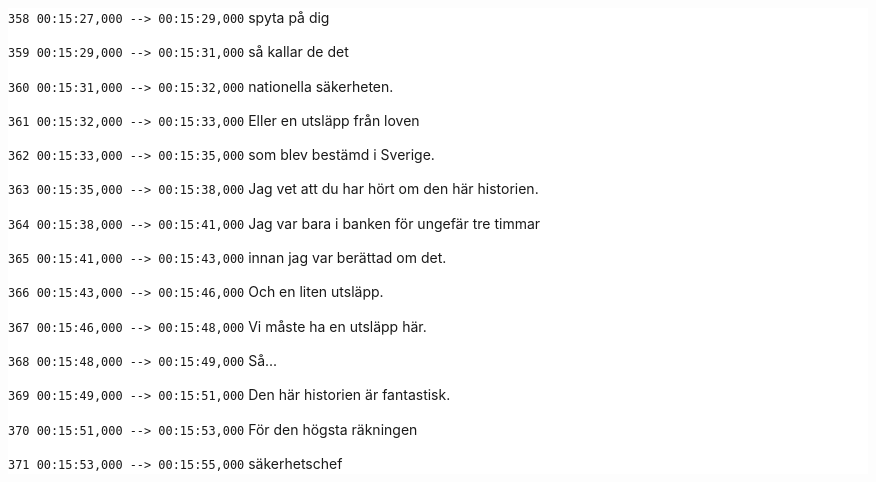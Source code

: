 

`358 00:15:27,000 --> 00:15:29,000`
spyta på dig



`359 00:15:29,000 --> 00:15:31,000`
så kallar de det



`360 00:15:31,000 --> 00:15:32,000`
nationella säkerheten.



`361 00:15:32,000 --> 00:15:33,000`
Eller en utsläpp från loven



`362 00:15:33,000 --> 00:15:35,000`
som blev bestämd i Sverige.



`363 00:15:35,000 --> 00:15:38,000`
Jag vet att du har hört om den här historien.



`364 00:15:38,000 --> 00:15:41,000`
Jag var bara i banken för ungefär tre timmar



`365 00:15:41,000 --> 00:15:43,000`
innan jag var berättad om det.



`366 00:15:43,000 --> 00:15:46,000`
Och en liten utsläpp.



`367 00:15:46,000 --> 00:15:48,000`
Vi måste ha en utsläpp här.



`368 00:15:48,000 --> 00:15:49,000`
Så...



`369 00:15:49,000 --> 00:15:51,000`
Den här historien är fantastisk.



`370 00:15:51,000 --> 00:15:53,000`
För den högsta räkningen



`371 00:15:53,000 --> 00:15:55,000`
säkerhetschef
